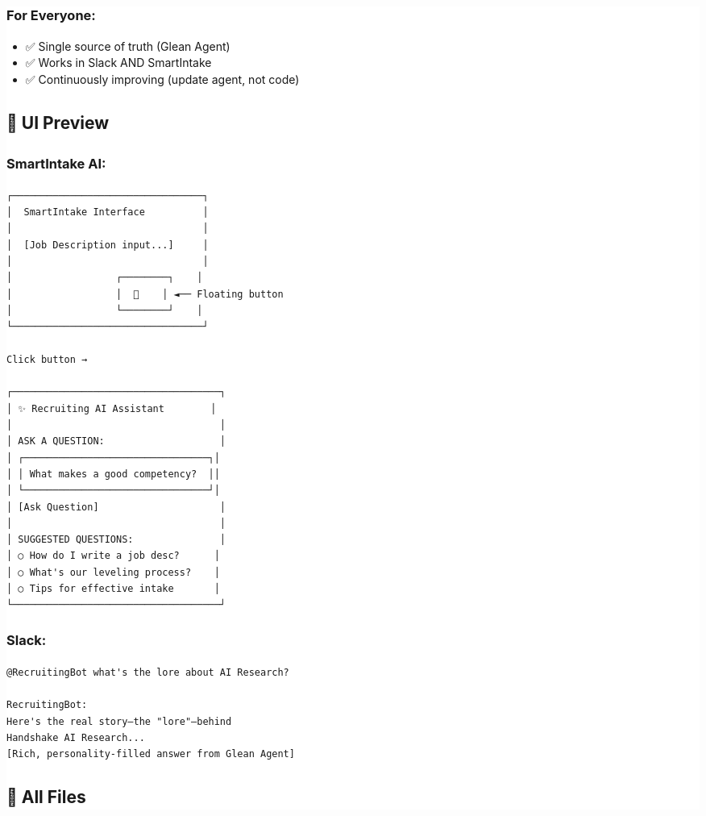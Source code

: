 ### For Everyone:
- ✅ Single source of truth (Glean Agent)
- ✅ Works in Slack AND SmartIntake
- ✅ Continuously improving (update agent, not code)

## 🎨 UI Preview

### SmartIntake AI:

```
┌─────────────────────────────────┐
│  SmartIntake Interface          │
│                                 │
│  [Job Description input...]     │
│                                 │
│                  ┌────────┐    │
│                  │  💬    │ ◄── Floating button
│                  └────────┘    │
└─────────────────────────────────┘

Click button →

┌────────────────────────────────────┐
│ ✨ Recruiting AI Assistant        │
│                                    │
│ ASK A QUESTION:                    │
│ ┌────────────────────────────────┐│
│ │ What makes a good competency?  ││
│ └────────────────────────────────┘│
│ [Ask Question]                     │
│                                    │
│ SUGGESTED QUESTIONS:               │
│ ○ How do I write a job desc?      │
│ ○ What's our leveling process?    │
│ ○ Tips for effective intake       │
└────────────────────────────────────┘
```

### Slack:

```
@RecruitingBot what's the lore about AI Research?

RecruitingBot:
Here's the real story—the "lore"—behind 
Handshake AI Research...
[Rich, personality-filled answer from Glean Agent]
```

## 📂 All Files
